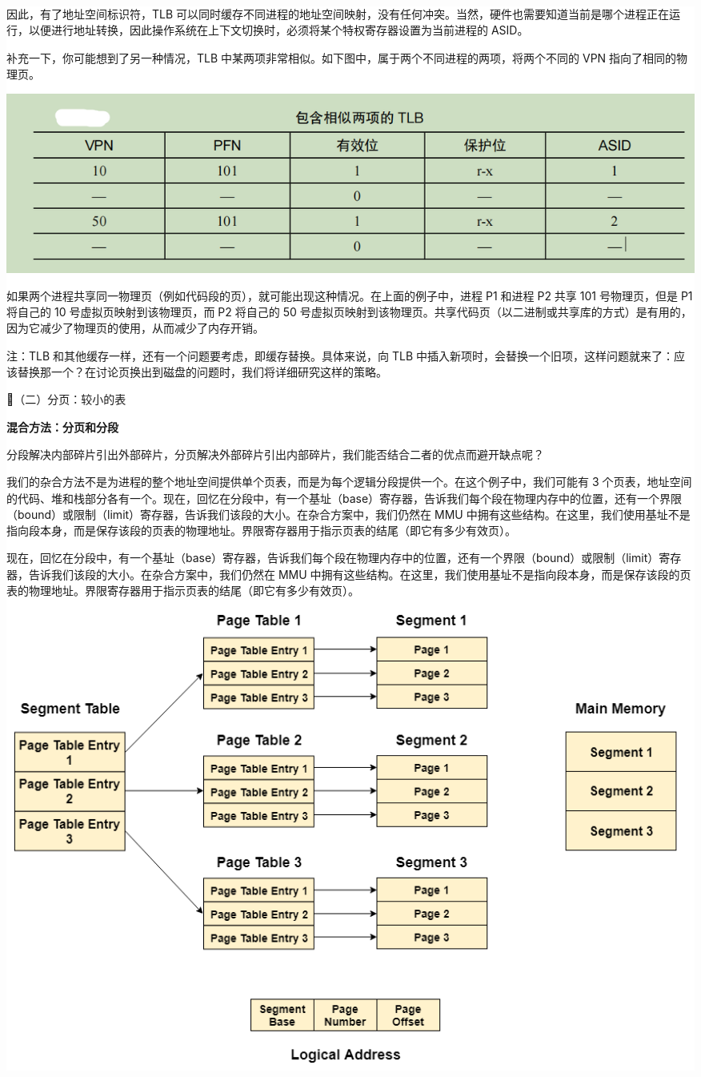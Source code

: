 因此，有了地址空间标识符，TLB 可以同时缓存不同进程的地址空间映射，没有任何冲突。当然，硬件也需要知道当前是哪个进程正在运行，以便进行地址转换，因此操作系统在上下文切换时，必须将某个特权寄存器设置为当前进程的 ASID。

补充一下，你可能想到了另一种情况，TLB 中某两项非常相似。如下图中，属于两个不同进程的两项，将两个不同的 VPN 指向了相同的物理页。

![包含相似两项的TLB](./images/内存虚拟化/包含相似两项的TLB.png)

如果两个进程共享同一物理页（例如代码段的页），就可能出现这种情况。在上面的例子中，进程 P1 和进程 P2 共享 101 号物理页，但是 P1 将自己的 10 号虚拟页映射到该物理页，而 P2 将自己的 50 号虚拟页映射到该物理页。共享代码页（以二进制或共享库的方式）是有用的，因为它减少了物理页的使用，从而减少了内存开销。

注：TLB 和其他缓存一样，还有一个问题要考虑，即缓存替换。具体来说，向 TLB 中插入新项时，会替换一个旧项，这样问题就来了：应该替换那一个？在讨论页换出到磁盘的问题时，我们将详细研究这样的策略。

:deciduous_tree:（二）分页：较小的表

**混合方法：分页和分段**

分段解决内部碎片引出外部碎片，分页解决外部碎片引出内部碎片，我们能否结合二者的优点而避开缺点呢？

我们的杂合方法不是为进程的整个地址空间提供单个页表，而是为每个逻辑分段提供一个。在这个例子中，我们可能有 3 个页表，地址空间的代码、堆和栈部分各有一个。现在，回忆在分段中，有一个基址（base）寄存器，告诉我们每个段在物理内存中的位置，还有一个界限（bound）或限制（limit）寄存器，告诉我们该段的大小。在杂合方案中，我们仍然在 MMU 中拥有这些结构。在这里，我们使用基址不是指向段本身，而是保存该段的页表的物理地址。界限寄存器用于指示页表的结尾（即它有多少有效页）。

现在，回忆在分段中，有一个基址（base）寄存器，告诉我们每个段在物理内存中的位置，还有一个界限（bound）或限制（limit）寄存器，告诉我们该段的大小。在杂合方案中，我们仍然在 MMU 中拥有这些结构。在这里，我们使用基址不是指向段本身，而是保存该段的页表的物理地址。界限寄存器用于指示页表的结尾（即它有多少有效页）。

![段页结合](./images/内存虚拟化/段页结合.png)
